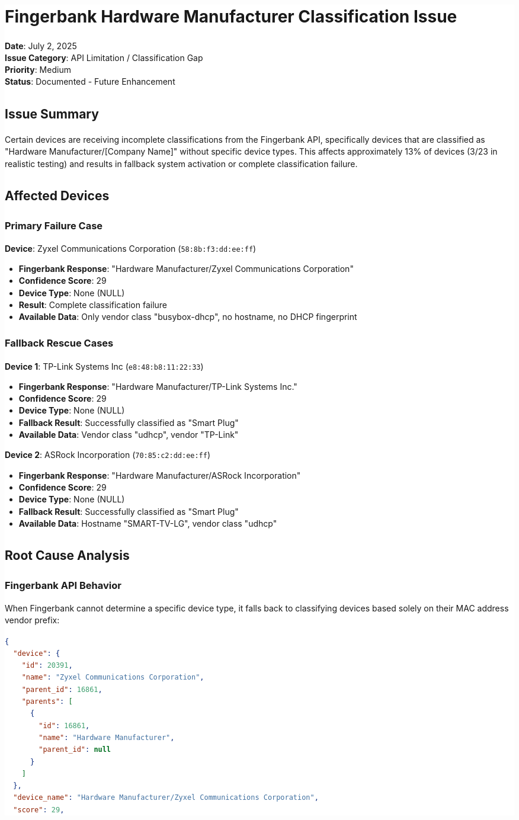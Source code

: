 # Fingerbank Hardware Manufacturer Classification Issue

**Date**: July 2, 2025  
**Issue Category**: API Limitation / Classification Gap  
**Priority**: Medium  
**Status**: Documented - Future Enhancement  

## Issue Summary

Certain devices are receiving incomplete classifications from the Fingerbank API, specifically devices that are classified as "Hardware Manufacturer/[Company Name]" without specific device types. This affects approximately 13% of devices (3/23 in realistic testing) and results in fallback system activation or complete classification failure.

## Affected Devices

### Primary Failure Case
**Device**: Zyxel Communications Corporation (`58:8b:f3:dd:ee:ff`)
- **Fingerbank Response**: "Hardware Manufacturer/Zyxel Communications Corporation"
- **Confidence Score**: 29
- **Device Type**: None (NULL)
- **Result**: Complete classification failure
- **Available Data**: Only vendor class "busybox-dhcp", no hostname, no DHCP fingerprint

### Fallback Rescue Cases
**Device 1**: TP-Link Systems Inc (`e8:48:b8:11:22:33`)
- **Fingerbank Response**: "Hardware Manufacturer/TP-Link Systems Inc."
- **Confidence Score**: 29
- **Device Type**: None (NULL)
- **Fallback Result**: Successfully classified as "Smart Plug"
- **Available Data**: Vendor class "udhcp", vendor "TP-Link"

**Device 2**: ASRock Incorporation (`70:85:c2:dd:ee:ff`)
- **Fingerbank Response**: "Hardware Manufacturer/ASRock Incorporation"
- **Confidence Score**: 29
- **Device Type**: None (NULL)
- **Fallback Result**: Successfully classified as "Smart Plug"
- **Available Data**: Hostname "SMART-TV-LG", vendor class "udhcp"

## Root Cause Analysis

### Fingerbank API Behavior
When Fingerbank cannot determine a specific device type, it falls back to classifying devices based solely on their MAC address vendor prefix:

```json
{
  "device": {
    "id": 20391,
    "name": "Zyxel Communications Corporation",
    "parent_id": 16861,
    "parents": [
      {
        "id": 16861,
        "name": "Hardware Manufacturer",
        "parent_id": null
      }
    ]
  },
  "device_name": "Hardware Manufacturer/Zyxel Communications Corporation",
  "score": 29,
```